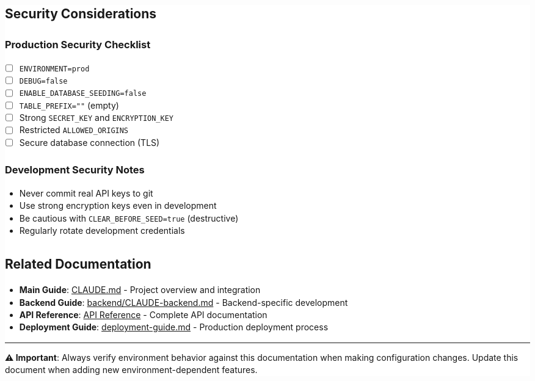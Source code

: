 ## Security Considerations

### Production Security Checklist

- [ ] `ENVIRONMENT=prod`
- [ ] `DEBUG=false`
- [ ] `ENABLE_DATABASE_SEEDING=false`
- [ ] `TABLE_PREFIX=""` (empty)
- [ ] Strong `SECRET_KEY` and `ENCRYPTION_KEY`
- [ ] Restricted `ALLOWED_ORIGINS`
- [ ] Secure database connection (TLS)

### Development Security Notes

- Never commit real API keys to git
- Use strong encryption keys even in development
- Be cautious with `CLEAR_BEFORE_SEED=true` (destructive)
- Regularly rotate development credentials

## Related Documentation

- **Main Guide**: [CLAUDE.md](../../CLAUDE.md) - Project overview and integration
- **Backend Guide**: [backend/CLAUDE-backend.md](../../backend/CLAUDE-backend.md) - Backend-specific development
- **API Reference**: [API Reference](../core/api-reference.md) - Complete API documentation
- **Deployment Guide**: [deployment-guide.md](deployment-guide.md) - Production deployment process

---

**⚠️ Important**: Always verify environment behavior against this documentation when making configuration changes. Update this document when adding new environment-dependent features.